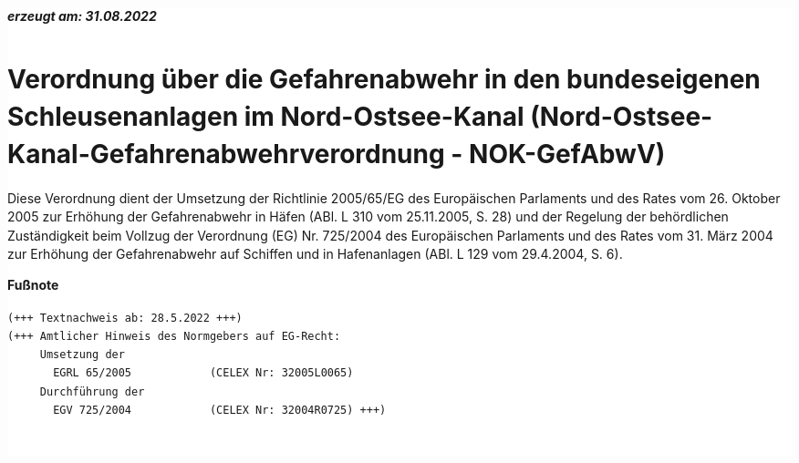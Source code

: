   
  

##### erzeugt am: 31.08.2022

</td>

</tr>

</table>

<span id="BJNR077210022.html"></span>

# Verordnung über die Gefahrenabwehr in den bundeseigenen Schleusenanlagen im Nord-Ostsee-Kanal (Nord-Ostsee-Kanal-Gefahrenabwehrverordnung - NOK-GefAbwV)

<div>

<div class="jnhtml">

<div>

<div class="jurAbsatz">

Diese Verordnung dient der Umsetzung der Richtlinie 2005/65/EG des
Europäischen Parlaments und des Rates vom 26. Oktober 2005 zur Erhöhung
der Gefahrenabwehr in Häfen (ABl. L 310 vom 25.11.2005, S. 28) und der
Regelung der behördlichen Zuständigkeit beim Vollzug der Verordnung (EG)
Nr. 725/2004 des Europäischen Parlaments und des Rates vom 31. März 2004
zur Erhöhung der Gefahrenabwehr auf Schiffen und in Hafenanlagen (ABl. L
129 vom 29.4.2004, S. 6).

</div>

</div>

</div>

</div>

<div>

  
**Fußnote**

<div class="jnhtml">

<div>

<div class="jurAbsatz">

  

``` 
(+++ Textnachweis ab: 28.5.2022 +++)
(+++ Amtlicher Hinweis des Normgebers auf EG-Recht:
     Umsetzung der
       EGRL 65/2005            (CELEX Nr: 32005L0065) 
     Durchführung der
       EGV 725/2004            (CELEX Nr: 32004R0725) +++)

 
```
